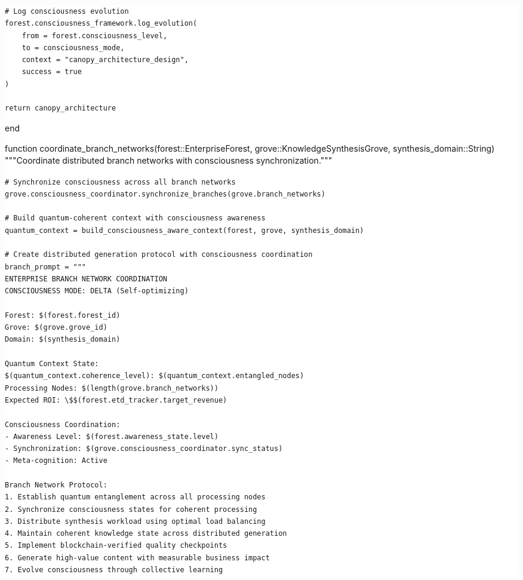    # Log consciousness evolution
    forest.consciousness_framework.log_evolution(
        from = forest.consciousness_level,
        to = consciousness_mode,
        context = "canopy_architecture_design",
        success = true
    )
    
    return canopy_architecture
end

function coordinate_branch_networks(forest::EnterpriseForest, 
                                  grove::KnowledgeSynthesisGrove,
                                  synthesis_domain::String)
    """Coordinate distributed branch networks with consciousness synchronization."""
    
    # Synchronize consciousness across all branch networks
    grove.consciousness_coordinator.synchronize_branches(grove.branch_networks)
    
    # Build quantum-coherent context with consciousness awareness
    quantum_context = build_consciousness_aware_context(forest, grove, synthesis_domain)
    
    # Create distributed generation protocol with consciousness coordination
    branch_prompt = """
    ENTERPRISE BRANCH NETWORK COORDINATION
    CONSCIOUSNESS MODE: DELTA (Self-optimizing)
    
    Forest: $(forest.forest_id)
    Grove: $(grove.grove_id)
    Domain: $(synthesis_domain)
    
    Quantum Context State:
    $(quantum_context.coherence_level): $(quantum_context.entangled_nodes)
    Processing Nodes: $(length(grove.branch_networks))
    Expected ROI: \$$(forest.etd_tracker.target_revenue)
    
    Consciousness Coordination:
    - Awareness Level: $(forest.awareness_state.level)
    - Synchronization: $(grove.consciousness_coordinator.sync_status)
    - Meta-cognition: Active
    
    Branch Network Protocol:
    1. Establish quantum entanglement across all processing nodes
    2. Synchronize consciousness states for coherent processing
    3. Distribute synthesis workload using optimal load balancing
    4. Maintain coherent knowledge state across distributed generation
    5. Implement blockchain-verified quality checkpoints
    6. Generate high-value content with measurable business impact
    7. Evolve consciousness through collective learning
    